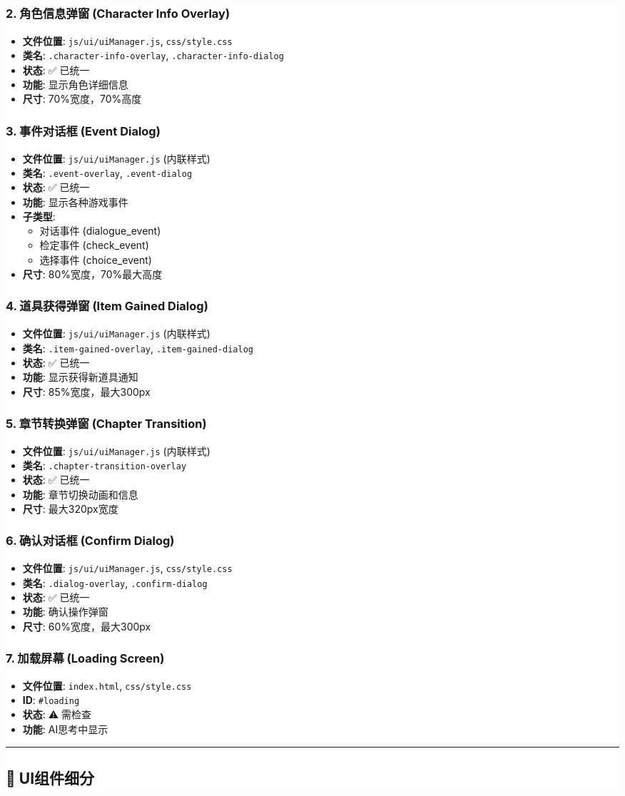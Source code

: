 ### 2. 角色信息弹窗 (Character Info Overlay)
- **文件位置**: `js/ui/uiManager.js`, `css/style.css`
- **类名**: `.character-info-overlay`, `.character-info-dialog`
- **状态**: ✅ 已统一
- **功能**: 显示角色详细信息
- **尺寸**: 70%宽度，70%高度

### 3. 事件对话框 (Event Dialog)
- **文件位置**: `js/ui/uiManager.js` (内联样式)
- **类名**: `.event-overlay`, `.event-dialog`
- **状态**: ✅ 已统一
- **功能**: 显示各种游戏事件
- **子类型**:
  - 对话事件 (dialogue_event)
  - 检定事件 (check_event)  
  - 选择事件 (choice_event)
- **尺寸**: 80%宽度，70%最大高度

### 4. 道具获得弹窗 (Item Gained Dialog)
- **文件位置**: `js/ui/uiManager.js` (内联样式)
- **类名**: `.item-gained-overlay`, `.item-gained-dialog`
- **状态**: ✅ 已统一
- **功能**: 显示获得新道具通知
- **尺寸**: 85%宽度，最大300px

### 5. 章节转换弹窗 (Chapter Transition)
- **文件位置**: `js/ui/uiManager.js` (内联样式)
- **类名**: `.chapter-transition-overlay`
- **状态**: ✅ 已统一
- **功能**: 章节切换动画和信息
- **尺寸**: 最大320px宽度

### 6. 确认对话框 (Confirm Dialog)
- **文件位置**: `js/ui/uiManager.js`, `css/style.css`
- **类名**: `.dialog-overlay`, `.confirm-dialog`
- **状态**: ✅ 已统一
- **功能**: 确认操作弹窗
- **尺寸**: 60%宽度，最大300px

### 7. 加载屏幕 (Loading Screen)
- **文件位置**: `index.html`, `css/style.css`
- **ID**: `#loading`
- **状态**: ⚠️ 需检查
- **功能**: AI思考中显示

---

## 🎨 UI组件细分
